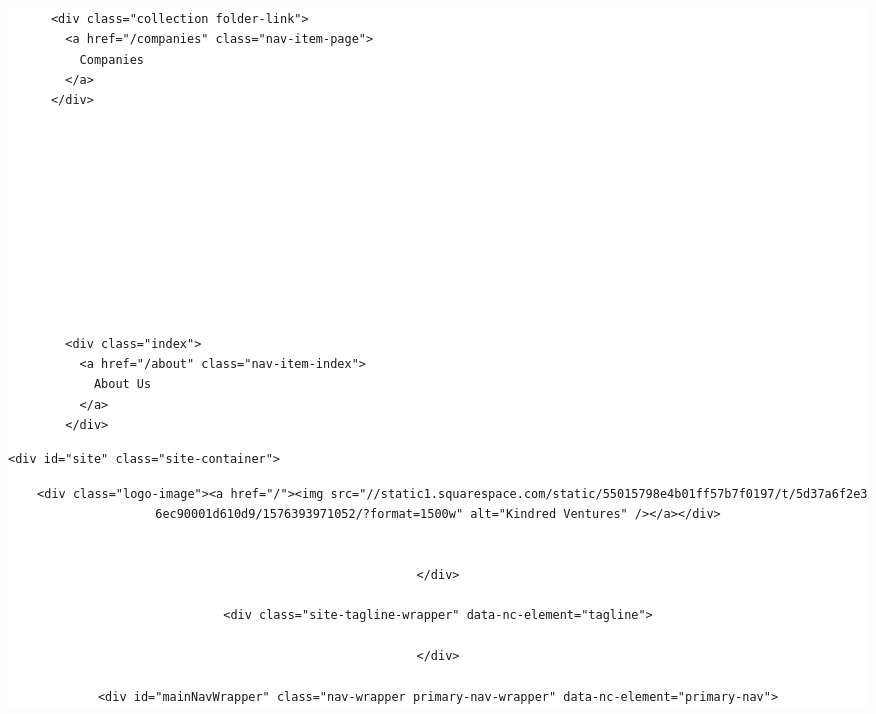         
      

    
      

        

        

          
          <div class="collection folder-link">
            <a href="/companies" class="nav-item-page">
              Companies
            </a>
          </div>
          

        
      
      

    
      

        
          
            <div class="index">
              <a href="/about" class="nav-item-index">
                About Us
              </a>
            </div>
          
        
      

    
  </nav>
</div>



    


    

    
  </div>
</div>



    <div id="site" class="site-container">

      
      
<header id="header" class="site-header" role="banner" data-nc-base="header" data-nc-group="header" data-controller="AncillaryLayout">
  <div data-nc-container="left">
    <div class="logo-wrapper" data-content-field="site-title" data-nc-element="branding">
    
      
        <div class="logo-image"><a href="/"><img src="//static1.squarespace.com/static/55015798e4b01ff57b7f0197/t/5d37a6f2e36ec90001d610d9/1576393971052/?format=1500w" alt="Kindred Ventures" /></a></div>
      
    
    </div>

    <div class="site-tagline-wrapper" data-nc-element="tagline">
      
    </div>

    <div id="mainNavWrapper" class="nav-wrapper primary-nav-wrapper" data-nc-element="primary-nav">
      
